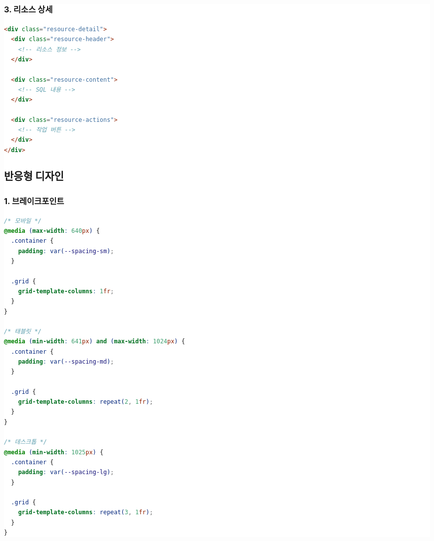 ```html
```

### 3. 리소스 상세
```html
<div class="resource-detail">
  <div class="resource-header">
    <!-- 리소스 정보 -->
  </div>
  
  <div class="resource-content">
    <!-- SQL 내용 -->
  </div>
  
  <div class="resource-actions">
    <!-- 작업 버튼 -->
  </div>
</div>
```

## 반응형 디자인

### 1. 브레이크포인트
```css
/* 모바일 */
@media (max-width: 640px) {
  .container {
    padding: var(--spacing-sm);
  }
  
  .grid {
    grid-template-columns: 1fr;
  }
}

/* 태블릿 */
@media (min-width: 641px) and (max-width: 1024px) {
  .container {
    padding: var(--spacing-md);
  }
  
  .grid {
    grid-template-columns: repeat(2, 1fr);
  }
}

/* 데스크톱 */
@media (min-width: 1025px) {
  .container {
    padding: var(--spacing-lg);
  }
  
  .grid {
    grid-template-columns: repeat(3, 1fr);
  }
}
```
